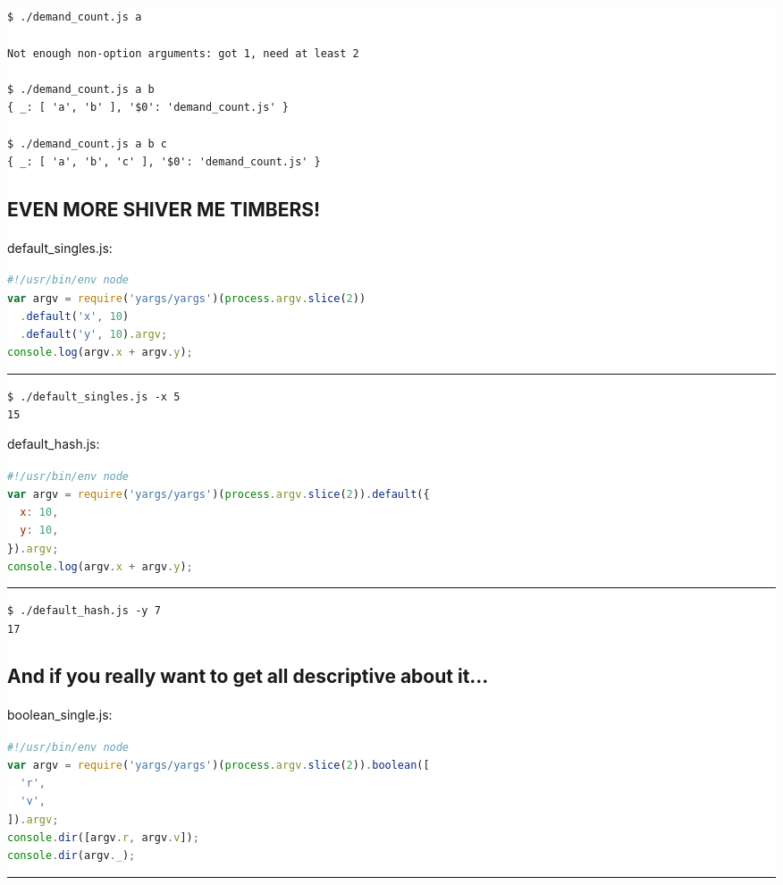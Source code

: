     $ ./demand_count.js a

    Not enough non-option arguments: got 1, need at least 2

    $ ./demand_count.js a b
    { _: [ 'a', 'b' ], '$0': 'demand_count.js' }

    $ ./demand_count.js a b c
    { _: [ 'a', 'b', 'c' ], '$0': 'demand_count.js' }

## EVEN MORE SHIVER ME TIMBERS!

default_singles.js:

```javascript
#!/usr/bin/env node
var argv = require('yargs/yargs')(process.argv.slice(2))
  .default('x', 10)
  .default('y', 10).argv;
console.log(argv.x + argv.y);
```

---

    $ ./default_singles.js -x 5
    15

default_hash.js:

```javascript
#!/usr/bin/env node
var argv = require('yargs/yargs')(process.argv.slice(2)).default({
  x: 10,
  y: 10,
}).argv;
console.log(argv.x + argv.y);
```

---

    $ ./default_hash.js -y 7
    17

## And if you really want to get all descriptive about it...

boolean_single.js:

```javascript
#!/usr/bin/env node
var argv = require('yargs/yargs')(process.argv.slice(2)).boolean([
  'r',
  'v',
]).argv;
console.dir([argv.r, argv.v]);
console.dir(argv._);
```

---